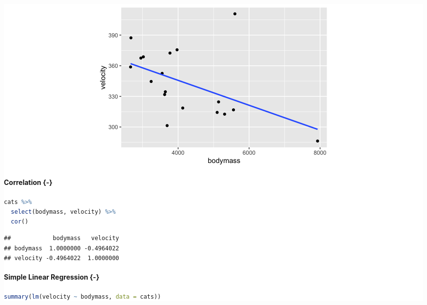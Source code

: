 <img src="05-CorReg_files/figure-html/unnamed-chunk-6-1.png" width="480" style="display: block; margin: auto;" />


####  Correlation {-}

```r
cats %>%
  select(bodymass, velocity) %>%
  cor()
```

```
##            bodymass   velocity
## bodymass  1.0000000 -0.4964022
## velocity -0.4964022  1.0000000
```





#### Simple Linear Regression {-}


```r
summary(lm(velocity ~ bodymass, data = cats))
```
